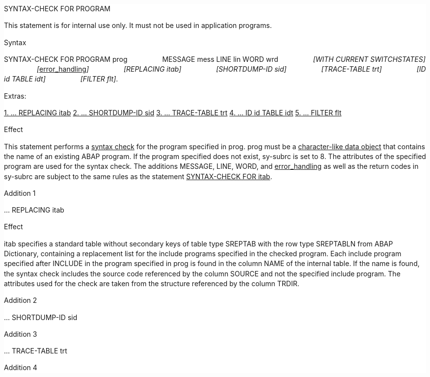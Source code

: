 SYNTAX-CHECK FOR PROGRAM

This statement is for internal use only.
It must not be used in application programs.

Syntax

SYNTAX-CHECK FOR PROGRAM prog
                 MESSAGE mess LINE lin WORD wrd
                 *\[*WITH CURRENT SWITCHSTATES*\]*
                 *\[*[error\_handling](javascript:call_link\('abapsyntax-check_error_handling.htm'\))*\]*
                 *\[*REPLACING itab*\]*
                 *\[*SHORTDUMP-ID sid*\]*
                 *\[*TRACE-TABLE trt*\]*
                 *\[*ID id TABLE idt*\]*
                 *\[*FILTER flt*\]*.

Extras:

[1\. ... REPLACING itab](#!ABAP_ADDITION_1@1@)
[2\. ... SHORTDUMP-ID sid](#!ABAP_ADDITION_2@2@)
[3\. ... TRACE-TABLE trt](#!ABAP_ADDITION_3@3@)
[4\. ... ID id TABLE idt](#!ABAP_ADDITION_4@4@)
[5\. ... FILTER flt](#!ABAP_ADDITION_5@5@)

Effect

This statement performs a [syntax check](javascript:call_link\('abensyntax_check_glosry.htm'\) "Glossary Entry") for the program specified in prog. prog must be a [character-like data object](javascript:call_link\('abencharlike_data_object_glosry.htm'\) "Glossary Entry") that contains the name of an existing ABAP program. If the program specified does not exist, sy-subrc is set to 8. The attributes of the specified program are used for the syntax check. The additions MESSAGE, LINE, WORD, and [error\_handling](javascript:call_link\('abapsyntax-check_error_handling.htm'\)) as well as the return codes in sy-subrc are subject to the same rules as the statement [SYNTAX-CHECK FOR itab](javascript:call_link\('abapsyntax-check_for_itab.htm'\)).

Addition 1

... REPLACING itab

Effect

itab specifies a standard table without secondary keys of table type SREPTAB with the row type SREPTABLN from ABAP Dictionary, containing a replacement list for the include programs specified in the checked program. Each include program specified after INCLUDE in the program specified in prog is found in the column NAME of the internal table. If the name is found, the syntax check includes the source code referenced by the column SOURCE and not the specified include program. The attributes used for the check are taken from the structure referenced by the column TRDIR.

Addition 2

... SHORTDUMP-ID sid

Addition 3

... TRACE-TABLE trt

Addition 4

